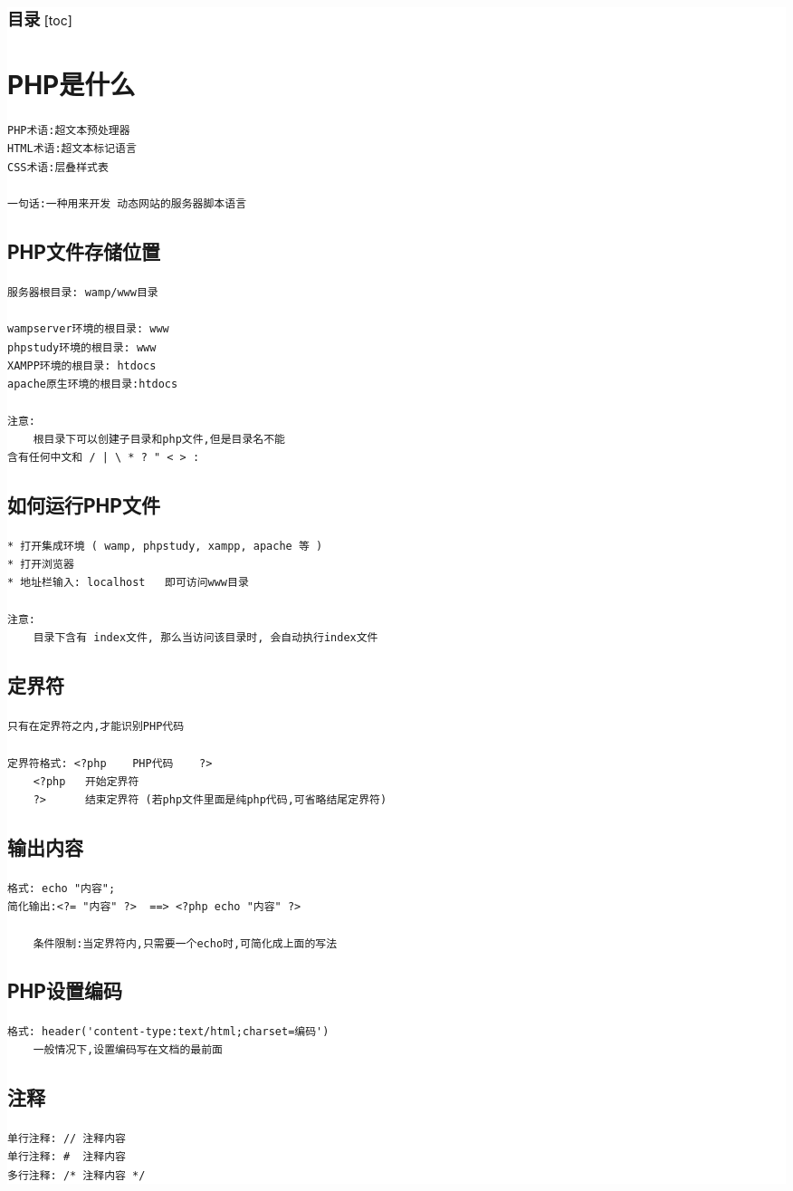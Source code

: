 <font style="font-size:1.3em;font-weight:bold;"> 目录 </font> 
[toc]

# PHP是什么
    PHP术语:超文本预处理器
    HTML术语:超文本标记语言
    CSS术语:层叠样式表
    
    一句话:一种用来开发 动态网站的服务器脚本语言
    
## PHP文件存储位置
    服务器根目录: wamp/www目录
    
    wampserver环境的根目录: www
    phpstudy环境的根目录: www
    XAMPP环境的根目录: htdocs
    apache原生环境的根目录:htdocs
    
    注意:
        根目录下可以创建子目录和php文件,但是目录名不能
    含有任何中文和 / | \ * ? " < > :
    
## 如何运行PHP文件
    * 打开集成环境 ( wamp, phpstudy, xampp, apache 等 )
    * 打开浏览器
    * 地址栏输入: localhost   即可访问www目录
     
    注意: 
        目录下含有 index文件, 那么当访问该目录时, 会自动执行index文件
        
## 定界符
    只有在定界符之内,才能识别PHP代码
    
    定界符格式: <?php    PHP代码    ?>
        <?php   开始定界符
        ?>      结束定界符 (若php文件里面是纯php代码,可省略结尾定界符)
        
## 输出内容
    格式: echo "内容";
    简化输出:<?= "内容" ?>  ==> <?php echo "内容" ?>
    
        条件限制:当定界符内,只需要一个echo时,可简化成上面的写法
        
## PHP设置编码
    格式: header('content-type:text/html;charset=编码')
        一般情况下,设置编码写在文档的最前面
## 注释
    单行注释: // 注释内容
    单行注释: #  注释内容
    多行注释: /* 注释内容 */
    